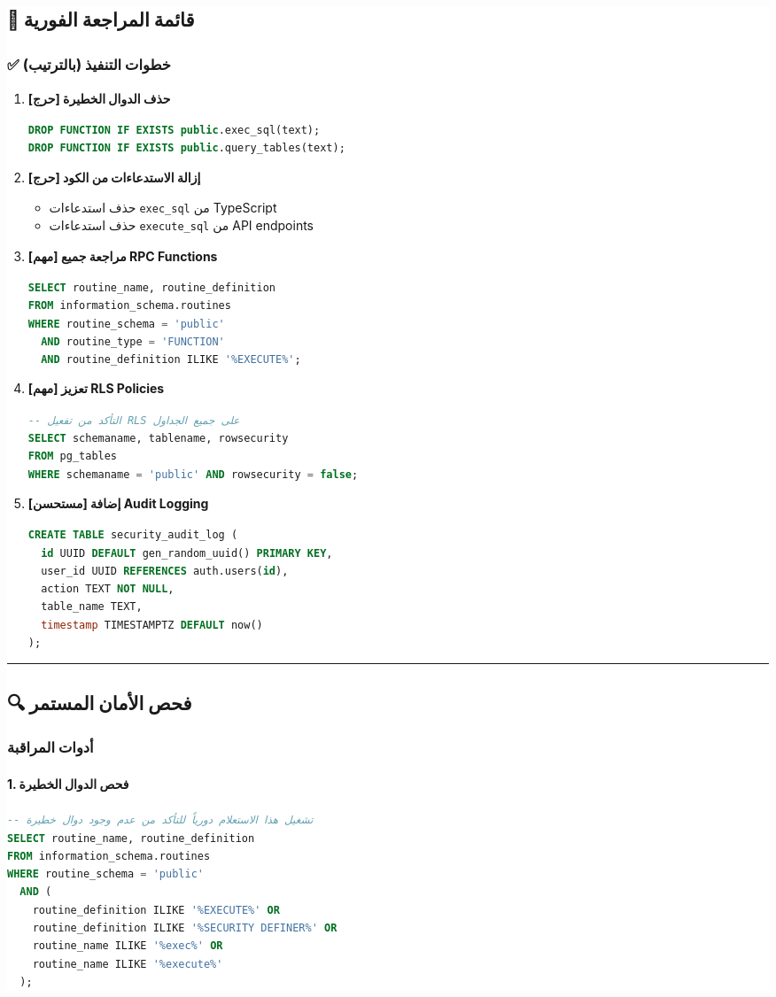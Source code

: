 
## 📝 قائمة المراجعة الفورية

### ✅ خطوات التنفيذ (بالترتيب)

1. **[حرج] حذف الدوال الخطيرة**
   ```sql
   DROP FUNCTION IF EXISTS public.exec_sql(text);
   DROP FUNCTION IF EXISTS public.query_tables(text);
   ```

2. **[حرج] إزالة الاستدعاءات من الكود**
   - حذف استدعاءات `exec_sql` من TypeScript
   - حذف استدعاءات `execute_sql` من API endpoints

3. **[مهم] مراجعة جميع RPC Functions**
   ```sql
   SELECT routine_name, routine_definition
   FROM information_schema.routines 
   WHERE routine_schema = 'public'
     AND routine_type = 'FUNCTION'
     AND routine_definition ILIKE '%EXECUTE%';
   ```

4. **[مهم] تعزيز RLS Policies**
   ```sql
   -- التأكد من تفعيل RLS على جميع الجداول
   SELECT schemaname, tablename, rowsecurity 
   FROM pg_tables 
   WHERE schemaname = 'public' AND rowsecurity = false;
   ```

5. **[مستحسن] إضافة Audit Logging**
   ```sql
   CREATE TABLE security_audit_log (
     id UUID DEFAULT gen_random_uuid() PRIMARY KEY,
     user_id UUID REFERENCES auth.users(id),
     action TEXT NOT NULL,
     table_name TEXT,
     timestamp TIMESTAMPTZ DEFAULT now()
   );
   ```

---

## 🔍 فحص الأمان المستمر

### أدوات المراقبة

#### 1. فحص الدوال الخطيرة
```sql
-- تشغيل هذا الاستعلام دورياً للتأكد من عدم وجود دوال خطيرة
SELECT routine_name, routine_definition
FROM information_schema.routines 
WHERE routine_schema = 'public'
  AND (
    routine_definition ILIKE '%EXECUTE%' OR
    routine_definition ILIKE '%SECURITY DEFINER%' OR
    routine_name ILIKE '%exec%' OR
    routine_name ILIKE '%execute%'
  );
```
